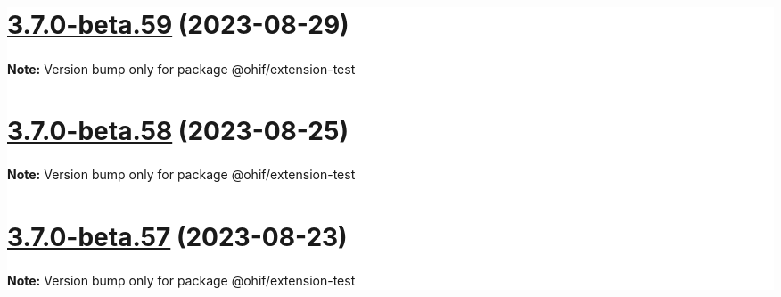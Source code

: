 


# [3.7.0-beta.59](https://github.com/OHIF/Viewers/compare/v3.7.0-beta.58...v3.7.0-beta.59) (2023-08-29)

**Note:** Version bump only for package @ohif/extension-test





# [3.7.0-beta.58](https://github.com/OHIF/Viewers/compare/v3.7.0-beta.57...v3.7.0-beta.58) (2023-08-25)

**Note:** Version bump only for package @ohif/extension-test





# [3.7.0-beta.57](https://github.com/OHIF/Viewers/compare/v3.7.0-beta.56...v3.7.0-beta.57) (2023-08-23)

**Note:** Version bump only for package @ohif/extension-test
